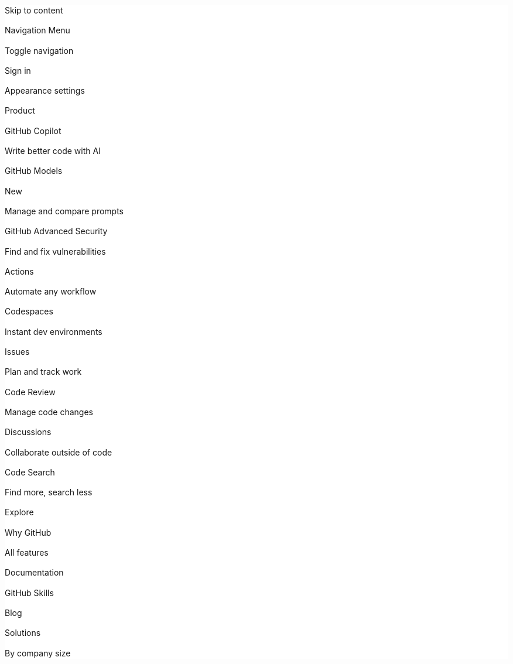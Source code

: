 Skip to content

Navigation Menu

Toggle navigation

Sign in

Appearance settings

Product

GitHub Copilot

Write better code with AI

GitHub Models

New

Manage and compare prompts

GitHub Advanced Security

Find and fix vulnerabilities

Actions

Automate any workflow

Codespaces

Instant dev environments

Issues

Plan and track work

Code Review

Manage code changes

Discussions

Collaborate outside of code

Code Search

Find more, search less

Explore

Why GitHub

All features

Documentation

GitHub Skills

Blog

Solutions

By company size

